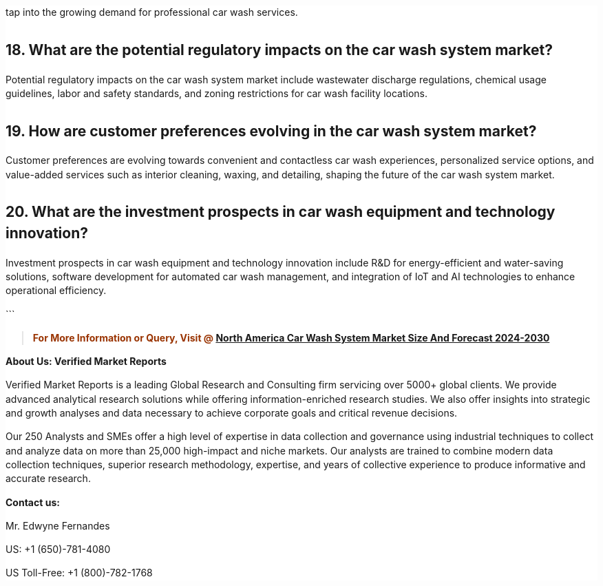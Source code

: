 tap into the growing demand for professional car wash services.</p><h2>18. What are the potential regulatory impacts on the car wash system market?</div><div></h2><p>Potential regulatory impacts on the car wash system market include wastewater discharge regulations, chemical usage guidelines, labor and safety standards, and zoning restrictions for car wash facility locations.</p><h2>19. How are customer preferences evolving in the car wash system market?</div><div></h2><p>Customer preferences are evolving towards convenient and contactless car wash experiences, personalized service options, and value-added services such as interior cleaning, waxing, and detailing, shaping the future of the car wash system market.</p><h2>20. What are the investment prospects in car wash equipment and technology innovation?</div><div></h2><p>Investment prospects in car wash equipment and technology innovation include R&D for energy-efficient and water-saving solutions, software development for automated car wash management, and integration of IoT and AI technologies to enhance operational efficiency.</p></body></html>```</p><blockquote><p><span style="color: #993300;"><strong>For More Information or Query, Visit @ <a href="https://www.verifiedmarketreports.com/product/global-car-wash-system-market-2019-by-manufacturers-regions-type-and-application-forecast-to-2024/">North America Car Wash System Market Size And Forecast 2024-2030</a></strong></span></p></blockquote><p><strong>About Us: Verified Market Reports</strong></p><p>Verified Market Reports is a leading Global Research and Consulting firm servicing over 5000+ global clients. We provide advanced analytical research solutions while offering information-enriched research studies. We also offer insights into strategic and growth analyses and data necessary to achieve corporate goals and critical revenue decisions.</p><p>Our 250 Analysts and SMEs offer a high level of expertise in data collection and governance using industrial techniques to collect and analyze data on more than 25,000 high-impact and niche markets. Our analysts are trained to combine modern data collection techniques, superior research methodology, expertise, and years of collective experience to produce informative and accurate research.</p><p><strong>Contact us:</strong></p><p>Mr. Edwyne Fernandes</p><p>US: +1 (650)-781-4080</p><p>US Toll-Free: +1 (800)-782-1768</p>
